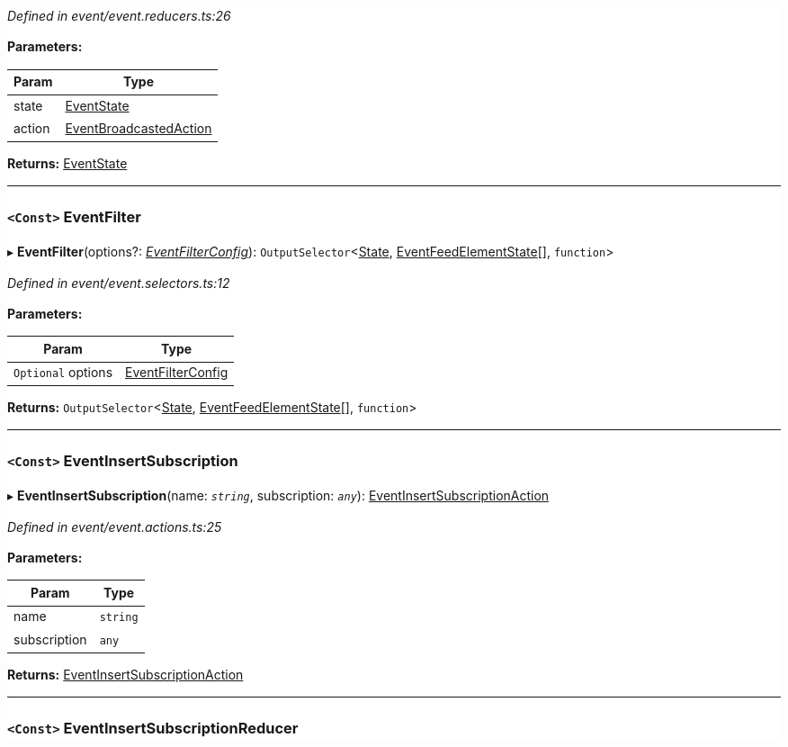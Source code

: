 *Defined in event/event.reducers.ts:26*

**Parameters:**

| Param | Type |
| ------ | ------ |
| state | [EventState](interfaces/eventstate.md) |
| action | [EventBroadcastedAction](interfaces/eventbroadcastedaction.md) |

**Returns:** [EventState](interfaces/eventstate.md)

___
<a id="eventfilter"></a>

### `<Const>` EventFilter

▸ **EventFilter**(options?: *[EventFilterConfig](interfaces/eventfilterconfig.md)*): `OutputSelector`<[State](interfaces/state.md), [EventFeedElementState](interfaces/eventfeedelementstate.md)[], `function`>

*Defined in event/event.selectors.ts:12*

**Parameters:**

| Param | Type |
| ------ | ------ |
| `Optional` options | [EventFilterConfig](interfaces/eventfilterconfig.md) |

**Returns:** `OutputSelector`<[State](interfaces/state.md), [EventFeedElementState](interfaces/eventfeedelementstate.md)[], `function`>

___
<a id="eventinsertsubscription"></a>

### `<Const>` EventInsertSubscription

▸ **EventInsertSubscription**(name: *`string`*, subscription: *`any`*): [EventInsertSubscriptionAction](interfaces/eventinsertsubscriptionaction.md)

*Defined in event/event.actions.ts:25*

**Parameters:**

| Param | Type |
| ------ | ------ |
| name | `string` |
| subscription | `any` |

**Returns:** [EventInsertSubscriptionAction](interfaces/eventinsertsubscriptionaction.md)

___
<a id="eventinsertsubscriptionreducer"></a>

### `<Const>` EventInsertSubscriptionReducer
